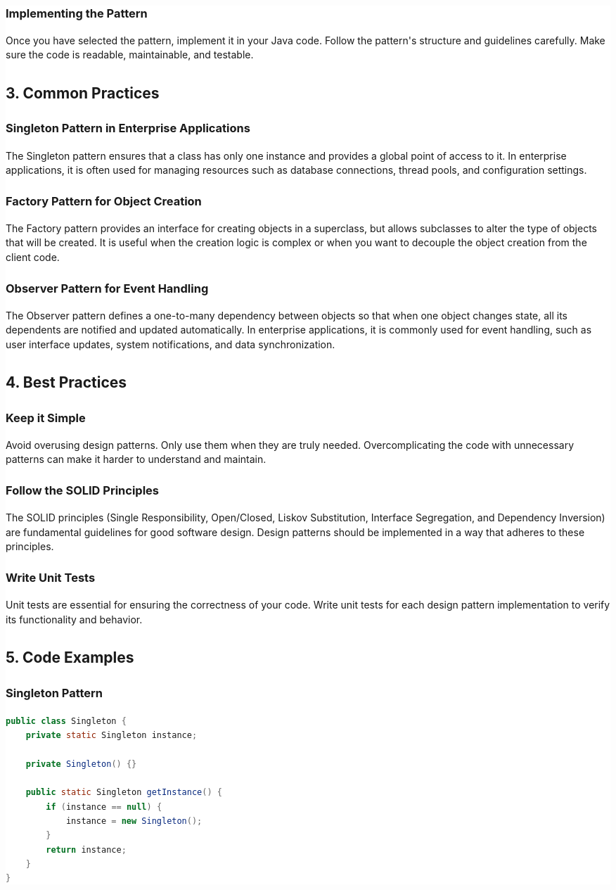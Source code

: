 ### Implementing the Pattern
Once you have selected the pattern, implement it in your Java code. Follow the pattern's structure and guidelines carefully. Make sure the code is readable, maintainable, and testable.

## 3. Common Practices
### Singleton Pattern in Enterprise Applications
The Singleton pattern ensures that a class has only one instance and provides a global point of access to it. In enterprise applications, it is often used for managing resources such as database connections, thread pools, and configuration settings.

### Factory Pattern for Object Creation
The Factory pattern provides an interface for creating objects in a superclass, but allows subclasses to alter the type of objects that will be created. It is useful when the creation logic is complex or when you want to decouple the object creation from the client code.

### Observer Pattern for Event Handling
The Observer pattern defines a one-to-many dependency between objects so that when one object changes state, all its dependents are notified and updated automatically. In enterprise applications, it is commonly used for event handling, such as user interface updates, system notifications, and data synchronization.

## 4. Best Practices
### Keep it Simple
Avoid overusing design patterns. Only use them when they are truly needed. Overcomplicating the code with unnecessary patterns can make it harder to understand and maintain.

### Follow the SOLID Principles
The SOLID principles (Single Responsibility, Open/Closed, Liskov Substitution, Interface Segregation, and Dependency Inversion) are fundamental guidelines for good software design. Design patterns should be implemented in a way that adheres to these principles.

### Write Unit Tests
Unit tests are essential for ensuring the correctness of your code. Write unit tests for each design pattern implementation to verify its functionality and behavior.

## 5. Code Examples

### Singleton Pattern
```java
public class Singleton {
    private static Singleton instance;

    private Singleton() {}

    public static Singleton getInstance() {
        if (instance == null) {
            instance = new Singleton();
        }
        return instance;
    }
}
```
